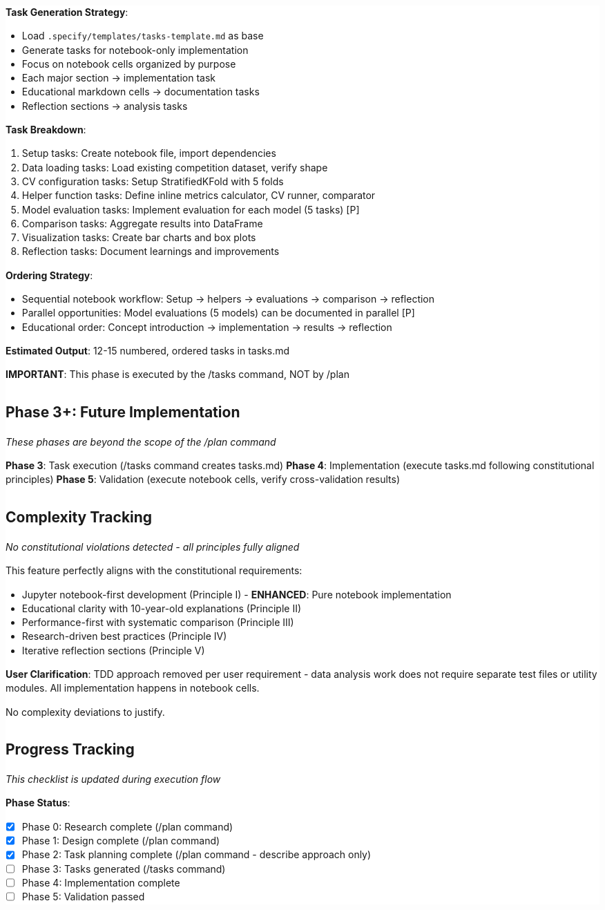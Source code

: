 **Task Generation Strategy**:
- Load `.specify/templates/tasks-template.md` as base
- Generate tasks for notebook-only implementation
- Focus on notebook cells organized by purpose
- Each major section → implementation task
- Educational markdown cells → documentation tasks
- Reflection sections → analysis tasks

**Task Breakdown**:
1. Setup tasks: Create notebook file, import dependencies
2. Data loading tasks: Load existing competition dataset, verify shape
3. CV configuration tasks: Setup StratifiedKFold with 5 folds
4. Helper function tasks: Define inline metrics calculator, CV runner, comparator
5. Model evaluation tasks: Implement evaluation for each model (5 tasks) [P]
6. Comparison tasks: Aggregate results into DataFrame
7. Visualization tasks: Create bar charts and box plots
8. Reflection tasks: Document learnings and improvements

**Ordering Strategy**:
- Sequential notebook workflow: Setup → helpers → evaluations → comparison → reflection
- Parallel opportunities: Model evaluations (5 models) can be documented in parallel [P]
- Educational order: Concept introduction → implementation → results → reflection

**Estimated Output**: 12-15 numbered, ordered tasks in tasks.md

**IMPORTANT**: This phase is executed by the /tasks command, NOT by /plan

## Phase 3+: Future Implementation
*These phases are beyond the scope of the /plan command*

**Phase 3**: Task execution (/tasks command creates tasks.md)
**Phase 4**: Implementation (execute tasks.md following constitutional principles)
**Phase 5**: Validation (execute notebook cells, verify cross-validation results)

## Complexity Tracking
*No constitutional violations detected - all principles fully aligned*

This feature perfectly aligns with the constitutional requirements:
- Jupyter notebook-first development (Principle I) - **ENHANCED**: Pure notebook implementation
- Educational clarity with 10-year-old explanations (Principle II)
- Performance-first with systematic comparison (Principle III)
- Research-driven best practices (Principle IV)
- Iterative reflection sections (Principle V)

**User Clarification**: TDD approach removed per user requirement - data analysis work does not require separate test files or utility modules. All implementation happens in notebook cells.

No complexity deviations to justify.

## Progress Tracking
*This checklist is updated during execution flow*

**Phase Status**:
- [x] Phase 0: Research complete (/plan command)
- [x] Phase 1: Design complete (/plan command)
- [x] Phase 2: Task planning complete (/plan command - describe approach only)
- [ ] Phase 3: Tasks generated (/tasks command)
- [ ] Phase 4: Implementation complete
- [ ] Phase 5: Validation passed
